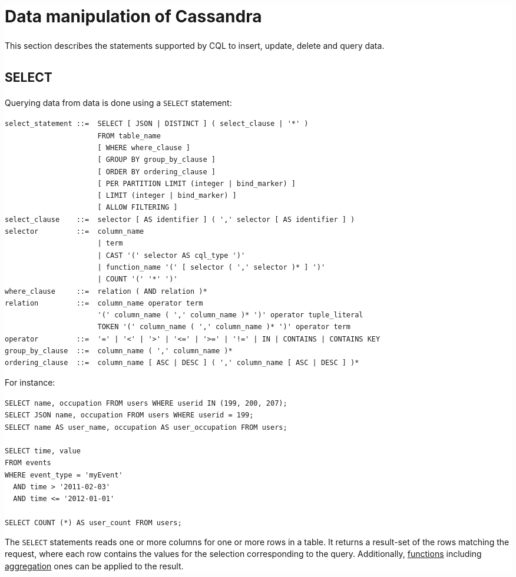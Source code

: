 # Data manipulation of Cassandra

This section describes the statements supported by CQL to insert, update, delete and query data.

## SELECT

Querying data from data is done using a `SELECT` statement:

```
select_statement ::=  SELECT [ JSON | DISTINCT ] ( select_clause | '*' )
                      FROM table_name
                      [ WHERE where_clause ]
                      [ GROUP BY group_by_clause ]
                      [ ORDER BY ordering_clause ]
                      [ PER PARTITION LIMIT (integer | bind_marker) ]
                      [ LIMIT (integer | bind_marker) ]
                      [ ALLOW FILTERING ]
select_clause    ::=  selector [ AS identifier ] ( ',' selector [ AS identifier ] )
selector         ::=  column_name
                      | term
                      | CAST '(' selector AS cql_type ')'
                      | function_name '(' [ selector ( ',' selector )* ] ')'
                      | COUNT '(' '*' ')'
where_clause     ::=  relation ( AND relation )*
relation         ::=  column_name operator term
                      '(' column_name ( ',' column_name )* ')' operator tuple_literal
                      TOKEN '(' column_name ( ',' column_name )* ')' operator term
operator         ::=  '=' | '<' | '>' | '<=' | '>=' | '!=' | IN | CONTAINS | CONTAINS KEY
group_by_clause  ::=  column_name ( ',' column_name )*
ordering_clause  ::=  column_name [ ASC | DESC ] ( ',' column_name [ ASC | DESC ] )*
```

For instance:

```CQL
SELECT name, occupation FROM users WHERE userid IN (199, 200, 207);
SELECT JSON name, occupation FROM users WHERE userid = 199;
SELECT name AS user_name, occupation AS user_occupation FROM users;

SELECT time, value
FROM events
WHERE event_type = 'myEvent'
  AND time > '2011-02-03'
  AND time <= '2012-01-01'

SELECT COUNT (*) AS user_count FROM users;
```

The `SELECT` statements reads one or more columns for one or more rows in a table. It returns a result-set of the rows matching the request, where each row contains the values for the selection corresponding to the query. Additionally, [functions](http://cassandra.apache.org/doc/latest/cql/functions.html#cql-functions) including [aggregation](http://cassandra.apache.org/doc/latest/cql/functions.html#aggregate-functions) ones can be applied to the result.

